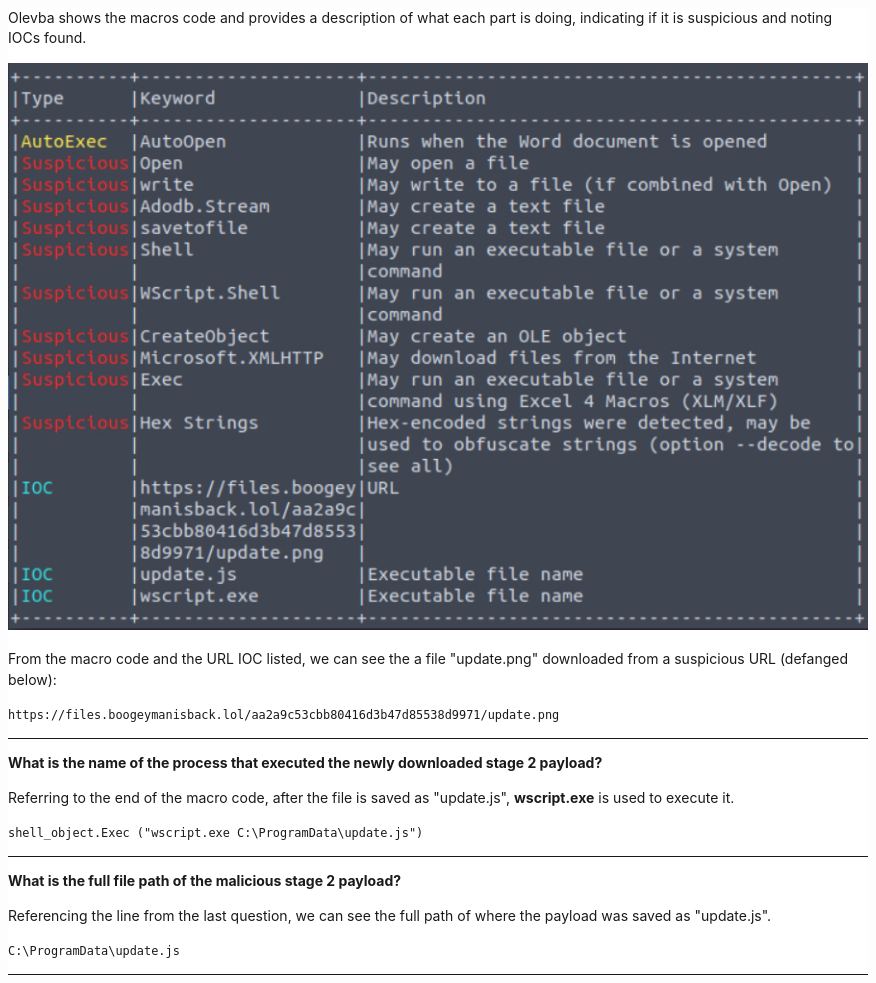 Olevba shows the macros code and provides a description of what each part is doing, indicating if it is suspicious and noting IOCs found.

![](images/boogeyman-2-olevba.png)

From the macro code and the URL IOC listed, we can see the a file "update.png" downloaded from a suspicious URL (defanged below):

`https://files.boogeymanisback.lol/aa2a9c53cbb80416d3b47d85538d9971/update.png`

---

**What is the name of the process that executed the newly downloaded stage 2 payload?**

Referring to the end of the macro code, after the file is saved as "update.js", **wscript.exe** is used to execute it.

`shell_object.Exec ("wscript.exe C:\ProgramData\update.js")`

---

**What is the full file path of the malicious stage 2 payload?**

Referencing the line from the last question, we can see the full path of where the payload was saved as "update.js".

`C:\ProgramData\update.js`

---